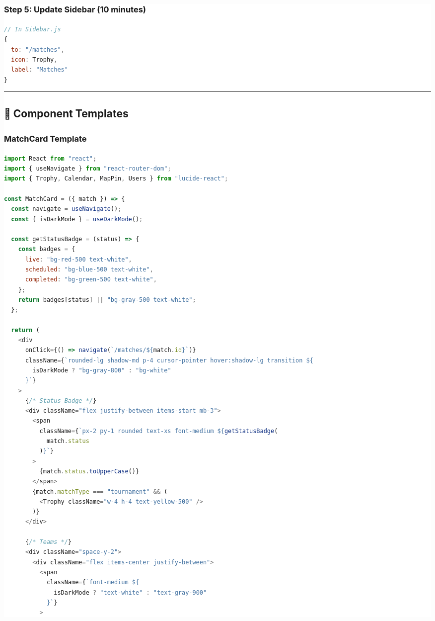 ### Step 5: Update Sidebar (10 minutes)

```javascript
// In Sidebar.js
{
  to: "/matches",
  icon: Trophy,
  label: "Matches"
}
```

---

## 📝 **Component Templates**

### MatchCard Template

```javascript
import React from "react";
import { useNavigate } from "react-router-dom";
import { Trophy, Calendar, MapPin, Users } from "lucide-react";

const MatchCard = ({ match }) => {
  const navigate = useNavigate();
  const { isDarkMode } = useDarkMode();

  const getStatusBadge = (status) => {
    const badges = {
      live: "bg-red-500 text-white",
      scheduled: "bg-blue-500 text-white",
      completed: "bg-green-500 text-white",
    };
    return badges[status] || "bg-gray-500 text-white";
  };

  return (
    <div
      onClick={() => navigate(`/matches/${match.id}`)}
      className={`rounded-lg shadow-md p-4 cursor-pointer hover:shadow-lg transition ${
        isDarkMode ? "bg-gray-800" : "bg-white"
      }`}
    >
      {/* Status Badge */}
      <div className="flex justify-between items-start mb-3">
        <span
          className={`px-2 py-1 rounded text-xs font-medium ${getStatusBadge(
            match.status
          )}`}
        >
          {match.status.toUpperCase()}
        </span>
        {match.matchType === "tournament" && (
          <Trophy className="w-4 h-4 text-yellow-500" />
        )}
      </div>

      {/* Teams */}
      <div className="space-y-2">
        <div className="flex items-center justify-between">
          <span
            className={`font-medium ${
              isDarkMode ? "text-white" : "text-gray-900"
            }`}
          >
```